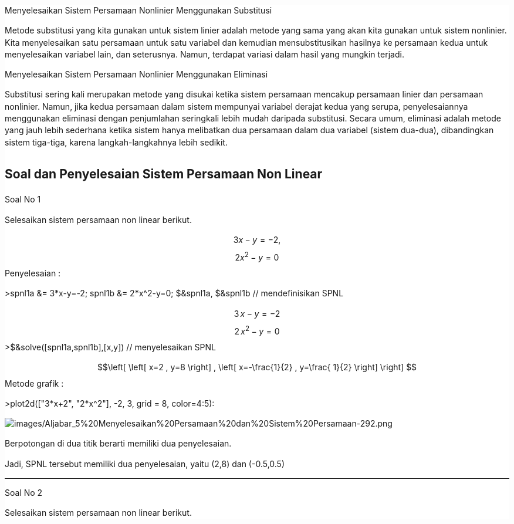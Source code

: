 
Menyelesaikan Sistem Persamaan Nonlinier Menggunakan Substitusi


Metode substitusi yang kita gunakan untuk sistem linier adalah metode
yang sama yang akan kita gunakan untuk sistem nonlinier. Kita
menyelesaikan satu persamaan untuk satu variabel dan kemudian
mensubstitusikan hasilnya ke persamaan kedua untuk menyelesaikan
variabel lain, dan seterusnya. Namun, terdapat variasi dalam hasil
yang mungkin terjadi.


Menyelesaikan Sistem Persamaan Nonlinier Menggunakan Eliminasi


Substitusi sering kali merupakan metode yang disukai ketika sistem
persamaan mencakup persamaan linier dan persamaan nonlinier. Namun,
jika kedua persamaan dalam sistem mempunyai variabel derajat kedua
yang serupa, penyelesaiannya menggunakan eliminasi dengan penjumlahan
seringkali lebih mudah daripada substitusi. Secara umum, eliminasi
adalah metode yang jauh lebih sederhana ketika sistem hanya melibatkan
dua persamaan dalam dua variabel (sistem dua-dua), dibandingkan sistem
tiga-tiga, karena langkah-langkahnya lebih sedikit.


## Soal dan Penyelesaian Sistem Persamaan Non Linear

Soal No 1


Selesaikan sistem persamaan non linear berikut.


$$3x-y=-2,$$$$2x^2-y=0$$Penyelesaian :


\>spnl1a &= 3\*x-y=-2; spnl1b &= 2\*x^2-y=0; $&spnl1a, $&spnl1b // mendefinisikan SPNL


$$3\,x-y=-2$$$$2\,x^2-y=0$$\>$&solve([spnl1a,spnl1b],[x,y]) // menyelesaikan SPNL


$$\left[ \left[ x=2 , y=8 \right]  , \left[ x=-\frac{1}{2} , y=\frac{
 1}{2} \right]  \right] $$Metode grafik :


\>plot2d(["3\*x+2", "2\*x^2"], -2, 3, grid = 8, color=4:5): 


![images/Aljabar_5%20Menyelesaikan%20Persamaan%20dan%20Sistem%20Persamaan-292.png](images/Aljabar_5%20Menyelesaikan%20Persamaan%20dan%20Sistem%20Persamaan-292.png)

Berpotongan di dua titik berarti memiliki dua penyelesaian.


Jadi, SPNL tersebut memiliki dua penyelesaian, yaitu (2,8) dan
(-0.5,0.5)


---

Soal No 2


Selesaikan sistem persamaan non linear berikut.
